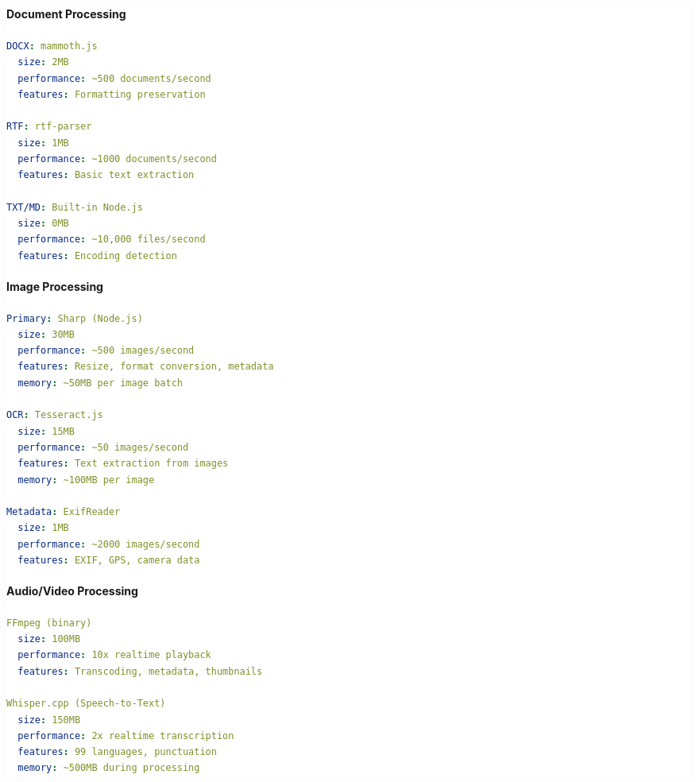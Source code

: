 #### Document Processing
```yaml
DOCX: mammoth.js
  size: 2MB
  performance: ~500 documents/second
  features: Formatting preservation
  
RTF: rtf-parser
  size: 1MB
  performance: ~1000 documents/second
  features: Basic text extraction
  
TXT/MD: Built-in Node.js
  size: 0MB
  performance: ~10,000 files/second
  features: Encoding detection
```

#### Image Processing
```yaml
Primary: Sharp (Node.js)
  size: 30MB
  performance: ~500 images/second
  features: Resize, format conversion, metadata
  memory: ~50MB per image batch
  
OCR: Tesseract.js
  size: 15MB
  performance: ~50 images/second
  features: Text extraction from images
  memory: ~100MB per image
  
Metadata: ExifReader
  size: 1MB
  performance: ~2000 images/second
  features: EXIF, GPS, camera data
```

#### Audio/Video Processing
```yaml
FFmpeg (binary)
  size: 100MB
  performance: 10x realtime playback
  features: Transcoding, metadata, thumbnails
  
Whisper.cpp (Speech-to-Text)
  size: 150MB
  performance: 2x realtime transcription
  features: 99 languages, punctuation
  memory: ~500MB during processing
```

